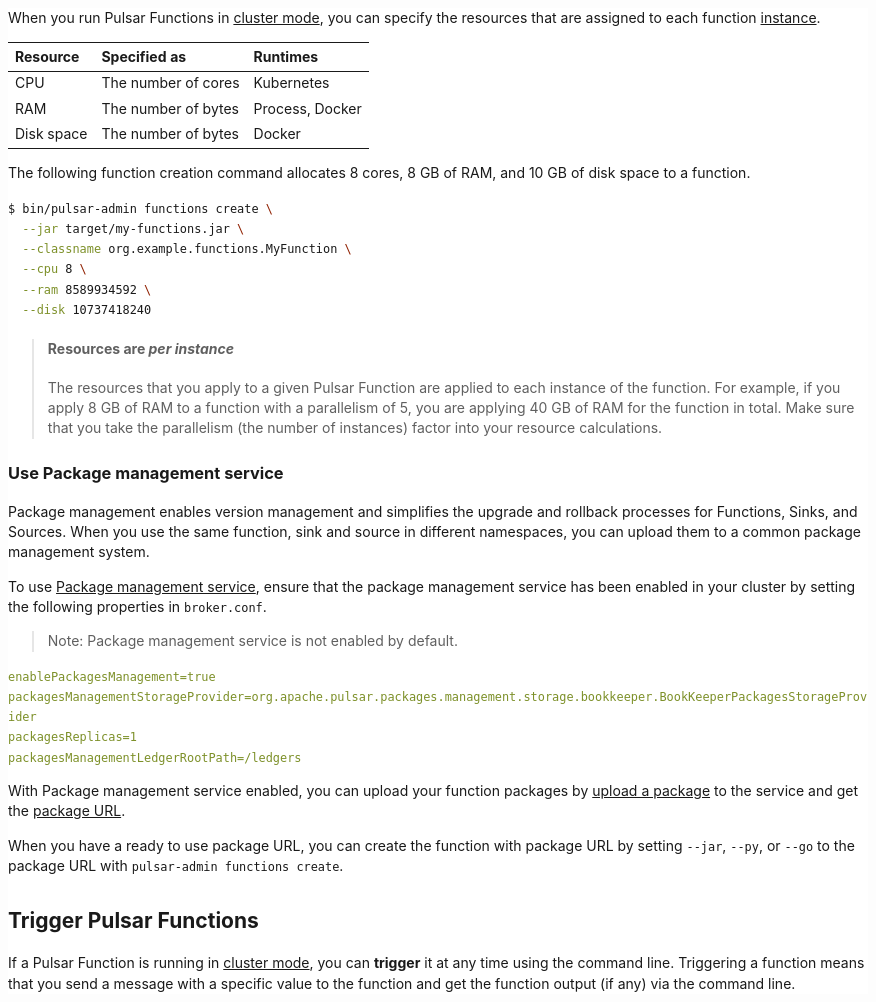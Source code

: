 When you run Pulsar Functions in [cluster mode](#cluster-mode), you can specify the resources that are assigned to each function [instance](#parallelism).

Resource | Specified as | Runtimes
:--------|:----------------|:--------
CPU | The number of cores | Kubernetes
RAM | The number of bytes | Process, Docker
Disk space | The number of bytes | Docker

The following function creation command allocates 8 cores, 8 GB of RAM, and 10 GB of disk space to a function.

```bash
$ bin/pulsar-admin functions create \
  --jar target/my-functions.jar \
  --classname org.example.functions.MyFunction \
  --cpu 8 \
  --ram 8589934592 \
  --disk 10737418240
```

> #### Resources are *per instance*
> The resources that you apply to a given Pulsar Function are applied to each instance of the function. For example, if you apply 8 GB of RAM to a function with a parallelism of 5, you are applying 40 GB of RAM for the function in total. Make sure that you take the parallelism (the number of instances) factor into your resource calculations.

### Use Package management service

Package management enables version management and simplifies the upgrade and rollback processes for Functions, Sinks, and Sources. When you use the same function, sink and source in different namespaces, you can upload them to a common package management system.

To use [Package management service](admin-api-packages.md), ensure that the package management service has been enabled in your cluster by setting the following properties in `broker.conf`.

> Note: Package management service is not enabled by default.

```yaml
enablePackagesManagement=true
packagesManagementStorageProvider=org.apache.pulsar.packages.management.storage.bookkeeper.BookKeeperPackagesStorageProvider
packagesReplicas=1
packagesManagementLedgerRootPath=/ledgers
```

With Package management service enabled, you can upload your function packages by [upload a package](admin-api-packages.md#upload-a-package) to the service and get the [package URL](admin-api-packages.md#package-url).

When you have a ready to use package URL, you can create the function with package URL by setting `--jar`, `--py`, or `--go` to the package URL with `pulsar-admin functions create`.

## Trigger Pulsar Functions

If a Pulsar Function is running in [cluster mode](#cluster-mode), you can **trigger** it at any time using the command line. Triggering a function means that you send a message with a specific value to the function and get the function output (if any) via the command line.
